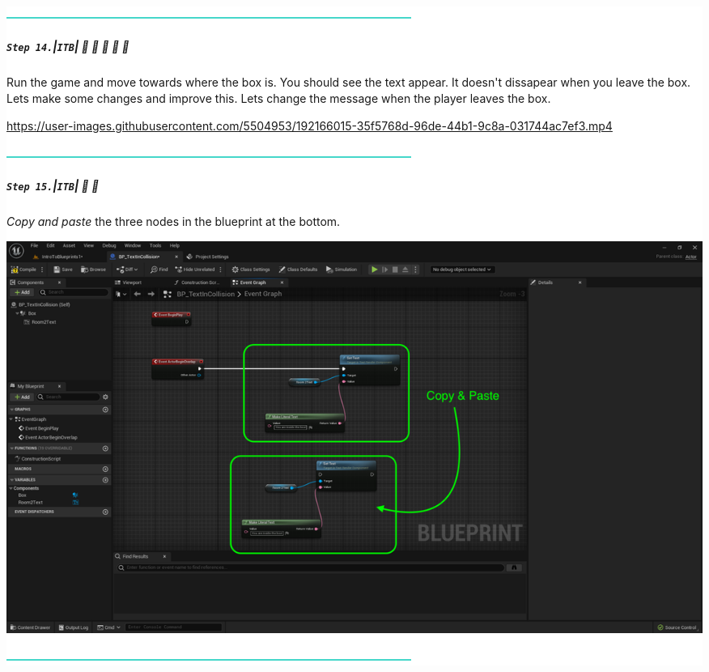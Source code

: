 ![](../images/line2.png)

##### `Step 14.`\|`ITB`| :large_blue_diamond: :small_blue_diamond: :small_blue_diamond: :small_blue_diamond:  :small_blue_diamond: 

Run the game and move towards where the box is. You should see the text appear. It doesn't dissapear when you leave the box. Lets make some changes and improve this. Lets change the message when the player leaves the box.

https://user-images.githubusercontent.com/5504953/192166015-35f5768d-96de-44b1-9c8a-031744ac7ef3.mp4

![](../images/line2.png)

##### `Step 15.`\|`ITB`| :large_blue_diamond: :small_orange_diamond: 

*Copy and paste* the three nodes in the blueprint at the bottom.

![copy and paste three nodes in BP_TextOnCollision](images/CopyPasteThreeNodesRm2.png)


![](../images/line2.png)
